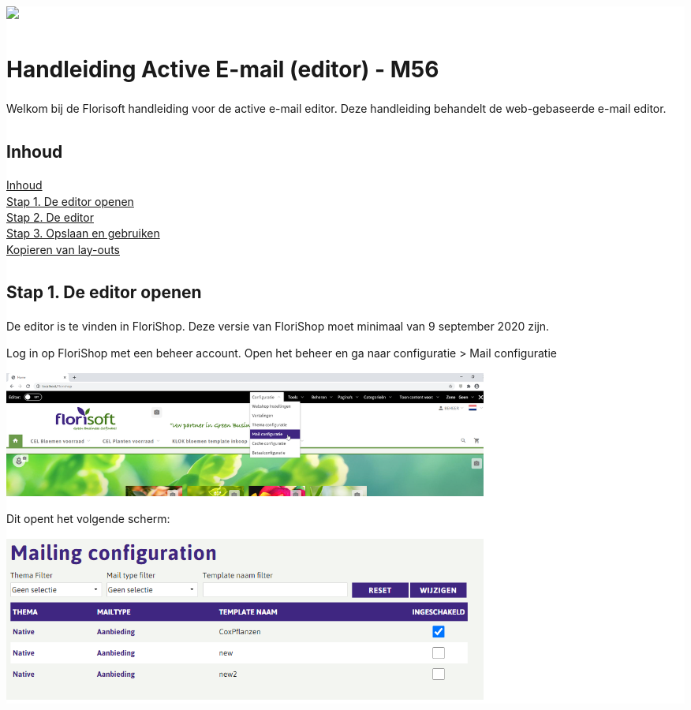<img src="../../fslogo.png"/>

# Handleiding Active E-mail (editor) - M56

Welkom bij de Florisoft handleiding voor de active e-mail editor. Deze handleiding behandelt de web-gebaseerde e-mail editor.

## Inhoud

[Inhoud](#inhoud)  
[Stap 1. De editor openen](#stap-1.-de-editor-openen)  
[Stap 2. De editor](#stap-2.-de-editor)  
[Stap 3. Opslaan en gebruiken](#_Toc51670611)    
[Kopieren van lay-outs](#kopieren-van-lay-outs)

## Stap 1. De editor openen

De editor is te vinden in FloriShop. Deze versie van FloriShop moet
minimaal van 9 september 2020 zijn.  
  
Log in op FloriShop met een beheer account. Open het beheer en ga naar
configuratie &gt; Mail configuratie  
  
<img src=".Active Email Editor\media\image2.png" style="width:6.3in;height:1.62778in" />

Dit opent het volgende scherm:  
  
<img src=".Active Email Editor\media\image3.png" style="width:6.3in;height:2.12639in" />  
  